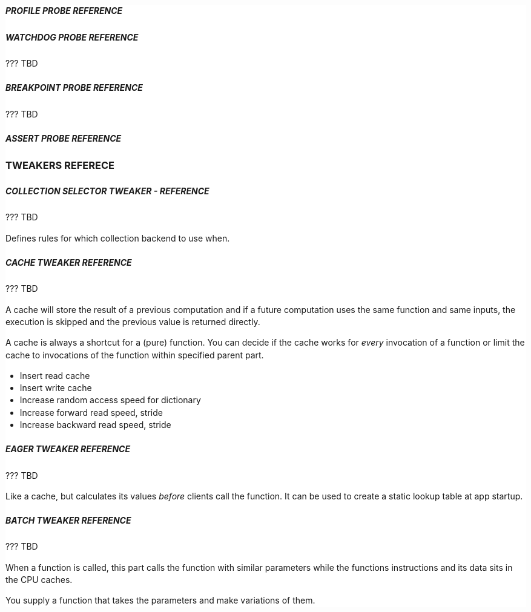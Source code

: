 
##### PROFILE PROBE REFERENCE


##### WATCHDOG PROBE REFERENCE

??? TBD


##### BREAKPOINT PROBE REFERENCE

??? TBD


##### ASSERT PROBE REFERENCE


### TWEAKERS REFERECE


##### COLLECTION SELECTOR TWEAKER - REFERENCE

??? TBD

Defines rules for which collection backend to use when.


##### CACHE TWEAKER REFERENCE

??? TBD

A cache will store the result of a previous computation and if a future computation uses the same function and same inputs, the execution is skipped and the previous value is returned directly.

A cache is always a shortcut for a (pure) function. You can decide if the cache works for *every* invocation of a function or limit the cache to invocations of the function within specified parent part.

- Insert read cache
- Insert write cache
- Increase random access speed for dictionary
- Increase forward read speed, stride
- Increase backward read speed, stride


##### EAGER TWEAKER REFERENCE

??? TBD

Like a cache, but calculates its values *before* clients call the function. It can be used to create a static lookup table at app startup.


##### BATCH TWEAKER REFERENCE

??? TBD

When a function is called, this part calls the function with similar parameters while the functions instructions and its data sits in the CPU caches.

You supply a function that takes the parameters and make variations of them.
